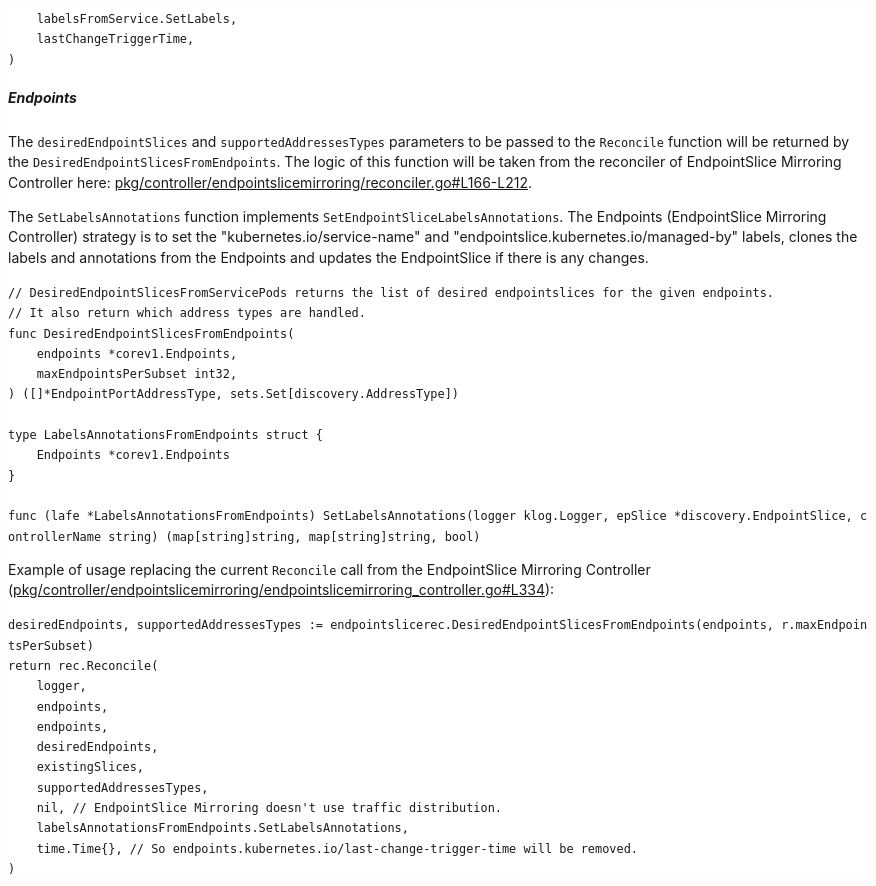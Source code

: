 ```golang
    labelsFromService.SetLabels,
    lastChangeTriggerTime,
)
```

##### Endpoints

The `desiredEndpointSlices` and `supportedAddressesTypes` parameters to be passed to the `Reconcile` function will be returned by the `DesiredEndpointSlicesFromEndpoints`. The logic of this function will be taken from the reconciler of EndpointSlice Mirroring Controller here: [pkg/controller/endpointslicemirroring/reconciler.go#L166-L212](https://github.com/kubernetes/kubernetes/blob/v1.30.2/pkg/controller/endpointslicemirroring/reconciler.go#L71-L110).

The `SetLabelsAnnotations` function implements `SetEndpointSliceLabelsAnnotations`. The Endpoints (EndpointSlice Mirroring Controller) strategy is to set the "kubernetes.io/service-name" and "endpointslice.kubernetes.io/managed-by" labels, clones the labels and annotations from the Endpoints and updates the EndpointSlice if there is any changes.

```golang
// DesiredEndpointSlicesFromServicePods returns the list of desired endpointslices for the given endpoints.
// It also return which address types are handled.
func DesiredEndpointSlicesFromEndpoints(
	endpoints *corev1.Endpoints,
	maxEndpointsPerSubset int32,
) ([]*EndpointPortAddressType, sets.Set[discovery.AddressType])

type LabelsAnnotationsFromEndpoints struct {
	Endpoints *corev1.Endpoints
}

func (lafe *LabelsAnnotationsFromEndpoints) SetLabelsAnnotations(logger klog.Logger, epSlice *discovery.EndpointSlice, controllerName string) (map[string]string, map[string]string, bool) 
```

Example of usage replacing the current `Reconcile` call from the EndpointSlice Mirroring Controller ([pkg/controller/endpointslicemirroring/endpointslicemirroring_controller.go#L334](https://github.com/kubernetes/kubernetes/blob/v1.30.2/pkg/controller/endpointslicemirroring/endpointslicemirroring_controller.go#L334)):
```golang
desiredEndpoints, supportedAddressesTypes := endpointslicerec.DesiredEndpointSlicesFromEndpoints(endpoints, r.maxEndpointsPerSubset)
return rec.Reconcile(
    logger,
    endpoints,
    endpoints,
    desiredEndpoints,
    existingSlices,
    supportedAddressesTypes,
    nil, // EndpointSlice Mirroring doesn't use traffic distribution.
    labelsAnnotationsFromEndpoints.SetLabelsAnnotations,
    time.Time{}, // So endpoints.kubernetes.io/last-change-trigger-time will be removed.
)
```


[kubernetes.io]: https://kubernetes.io/
[kubernetes/enhancements]: https://git.k8s.io/enhancements
[kubernetes/kubernetes]: https://git.k8s.io/kubernetes
[kubernetes/website]: https://git.k8s.io/website